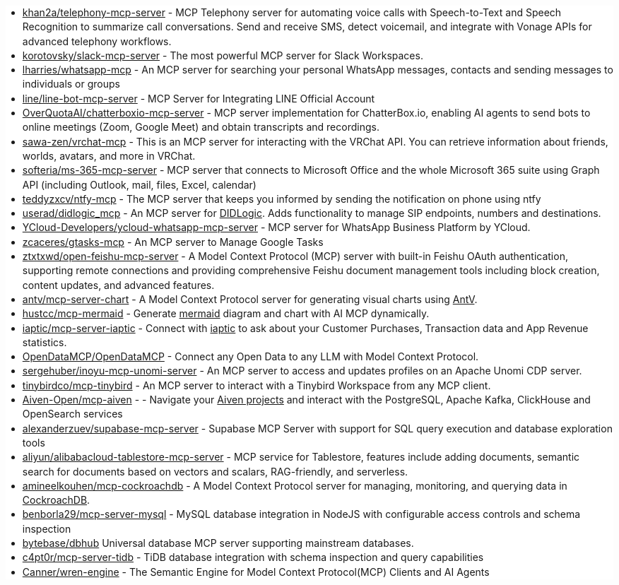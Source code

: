 - [khan2a/telephony-mcp-server](https://github.com/khan2a/telephony-mcp-server)   - MCP Telephony server for automating voice calls with Speech-to-Text and Speech Recognition to summarize call conversations. Send and receive SMS, detect voicemail, and integrate with Vonage APIs for advanced telephony workflows.
- [korotovsky/slack-mcp-server](https://github.com/korotovsky/slack-mcp-server)   - The most powerful MCP server for Slack Workspaces.
- [lharries/whatsapp-mcp](https://github.com/lharries/whatsapp-mcp)   - An MCP server for searching your personal WhatsApp messages, contacts and sending messages to individuals or groups
- [line/line-bot-mcp-server](https://github.com/line/line-bot-mcp-server)    - MCP Server for Integrating LINE Official Account
- [OverQuotaAI/chatterboxio-mcp-server](https://github.com/OverQuotaAI/chatterboxio-mcp-server)   - MCP server implementation for ChatterBox.io, enabling AI agents to send bots to online meetings (Zoom, Google Meet) and obtain transcripts and recordings.
- [sawa-zen/vrchat-mcp](https://github.com/sawa-zen/vrchat-mcp) -   This is an MCP server for interacting with the VRChat API. You can retrieve information about friends, worlds, avatars, and more in VRChat.
- [softeria/ms-365-mcp-server](https://github.com/softeria/ms-365-mcp-server)   - MCP server that connects to Microsoft Office and the whole Microsoft 365 suite using Graph API (including Outlook, mail, files, Excel, calendar)
- [teddyzxcv/ntfy-mcp](https://github.com/teddyzxcv/ntfy-mcp) - The MCP server that keeps you informed by sending the notification on phone using ntfy
- [userad/didlogic_mcp](https://github.com/UserAd/didlogic_mcp)   - An MCP server for [DIDLogic](https://didlogic.com). Adds functionality to manage SIP endpoints, numbers and destinations.
- [YCloud-Developers/ycloud-whatsapp-mcp-server](https://github.com/YCloud-Developers/ycloud-whatsapp-mcp-server)   - MCP server for WhatsApp Business Platform by YCloud.
- [zcaceres/gtasks-mcp](https://github.com/zcaceres/gtasks-mcp)   - An MCP server to Manage Google Tasks
- [ztxtxwd/open-feishu-mcp-server](https://github.com/ztxtxwd/open-feishu-mcp-server)    - A Model Context Protocol (MCP) server with built-in Feishu OAuth authentication, supporting remote connections and providing comprehensive Feishu document management tools including block creation, content updates, and advanced features.
- [antv/mcp-server-chart](https://github.com/antvis/mcp-server-chart)    - A Model Context Protocol server for generating visual charts using [AntV](https://github.com/antvis).
- [hustcc/mcp-mermaid](https://github.com/hustcc/mcp-mermaid)   - Generate [mermaid](https://mermaid.js.org/) diagram and chart with AI MCP dynamically.
- [iaptic/mcp-server-iaptic](https://github.com/iaptic/mcp-server-iaptic)    - Connect with [iaptic](https://www.iaptic.com) to ask about your Customer Purchases, Transaction data and App Revenue statistics.
- [OpenDataMCP/OpenDataMCP](https://github.com/OpenDataMCP/OpenDataMCP)   - Connect any Open Data to any LLM with Model Context Protocol.
- [sergehuber/inoyu-mcp-unomi-server](https://github.com/sergehuber/inoyu-mcp-unomi-server)   - An MCP server to access and updates profiles on an Apache Unomi CDP server.
- [tinybirdco/mcp-tinybird](https://github.com/tinybirdco/mcp-tinybird)   - An MCP server to interact with a Tinybird Workspace from any MCP client.
- [Aiven-Open/mcp-aiven](https://github.com/Aiven-Open/mcp-aiven) -    -  Navigate your [Aiven projects](https://go.aiven.io/mcp-server) and interact with the PostgreSQL, Apache Kafka, ClickHouse and OpenSearch services
- [alexanderzuev/supabase-mcp-server](https://github.com/alexander-zuev/supabase-mcp-server) - Supabase MCP Server with support for SQL query execution and database exploration tools
- [aliyun/alibabacloud-tablestore-mcp-server](https://github.com/aliyun/alibabacloud-tablestore-mcp-server)    - MCP service for Tablestore, features include adding documents, semantic search for documents based on vectors and scalars, RAG-friendly, and serverless.
- [amineelkouhen/mcp-cockroachdb](https://github.com/amineelkouhen/mcp-cockroachdb)   - A Model Context Protocol server for managing, monitoring, and querying data in [CockroachDB](https://cockroachlabs.com).
- [benborla29/mcp-server-mysql](https://github.com/benborla/mcp-server-mysql)   - MySQL database integration in NodeJS with configurable access controls and schema inspection
- [bytebase/dbhub](https://github.com/bytebase/dbhub)    Universal database MCP server supporting mainstream databases.
- [c4pt0r/mcp-server-tidb](https://github.com/c4pt0r/mcp-server-tidb)   - TiDB database integration with schema inspection and query capabilities
- [Canner/wren-engine](https://github.com/Canner/wren-engine)    - The Semantic Engine for Model Context Protocol(MCP) Clients and AI Agents